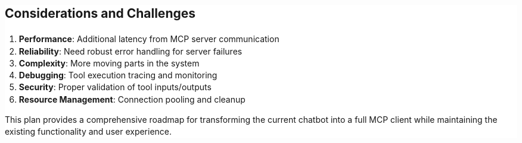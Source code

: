 ## Considerations and Challenges

1. **Performance**: Additional latency from MCP server communication
2. **Reliability**: Need robust error handling for server failures  
3. **Complexity**: More moving parts in the system
4. **Debugging**: Tool execution tracing and monitoring
5. **Security**: Proper validation of tool inputs/outputs
6. **Resource Management**: Connection pooling and cleanup

This plan provides a comprehensive roadmap for transforming the current chatbot into a full MCP client while maintaining the existing functionality and user experience.